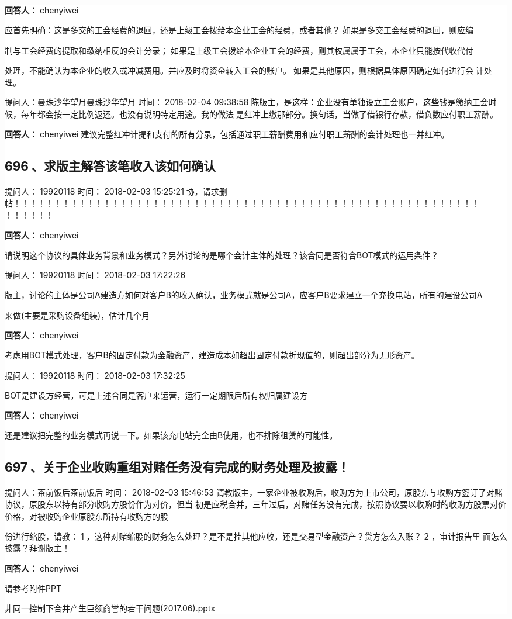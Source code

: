 **回答人：** chenyiwei

应首先明确：这是多交的工会经费的退回，还是上级工会拨给本企业工会的经费，或者其他？ 如果是多交工会经费的退回，则应编

制与工会经费的提取和缴纳相反的会计分录； 如果是上级工会拨给本企业工会的经费，则其权属属于工会，本企业只能按代收代付

处理，不能确认为本企业的收入或冲减费用。并应及时将资金转入工会的账户。 如果是其他原因，则根据具体原因确定如何进行会
计处理。

提问人：曼珠沙华望月曼珠沙华望月 时间： 2018-02-04 09:38:58
陈版主，是这样：企业没有单独设立工会账户，这些钱是缴纳工会时候，每年都会按一定比例返还。也没有说明特定用途。我的做法
是红冲上缴那部分。换句话，当做了借银行存款，借负数应付职工薪酬。

**回答人：** chenyiwei
建议完整红冲计提和支付的所有分录，包括通过职工薪酬费用和应付职工薪酬的会计处理也一并红冲。

## 696 、求版主解答该笔收入该如何确认

提问人： 19920118 时间： 2018-02-03 15:25:21
协，请求删
帖！！！！！！！！！！！！！！！！！！！！！！！！！！！！！！！！！！！！！！！！！！！！！！！！！！！！！！！！！
！！！！！！

**回答人：** chenyiwei


请说明这个协议的具体业务背景和业务模式？另外讨论的是哪个会计主体的处理？该合同是否符合BOT模式的运用条件？

提问人： 19920118 时间： 2018-02-03 17:22:26

版主，讨论的主体是公司A建造方如何对客户B的收入确认，业务模式就是公司A，应客户B要求建立一个充换电站，所有的建设公司A

来做(主要是采购设备组装)，估计几个月

**回答人：** chenyiwei

考虑用BOT模式处理，客户B的固定付款为金融资产，建造成本如超出固定付款折现值的，则超出部分为无形资产。

提问人： 19920118 时间： 2018-02-03 17:32:25

BOT是建设方经营，可是上述合同是客户来运营，运行一定期限后所有权归属建设方

**回答人：** chenyiwei

还是建议把完整的业务模式再说一下。如果该充电站完全由B使用，也不排除租赁的可能性。

## 697 、关于企业收购重组对赌任务没有完成的财务处理及披露！

提问人：茶前饭后茶前饭后 时间： 2018-02-03 15:46:53
请教版主，一家企业被收购后，收购方为上市公司，原股东与收购方签订了对赌协议，原股东以持有部分收购方股份作为对价，但当
初是应税合并，三年过后，对赌任务没有完成，按照协议要以收购时的收购方股票对价价格，对被收购企业原股东所持有收购方的股

份进行缩股，请教： 1 ，这种对赌缩股的财务怎么处理？是不是挂其他应收，还是交易型金融资产？贷方怎么入账？ 2 ，审计报告里
面怎么披露？拜谢版主！

**回答人：** chenyiwei

请参考附件PPT

非同一控制下合并产生巨额商誉的若干问题(2017.06).pptx
